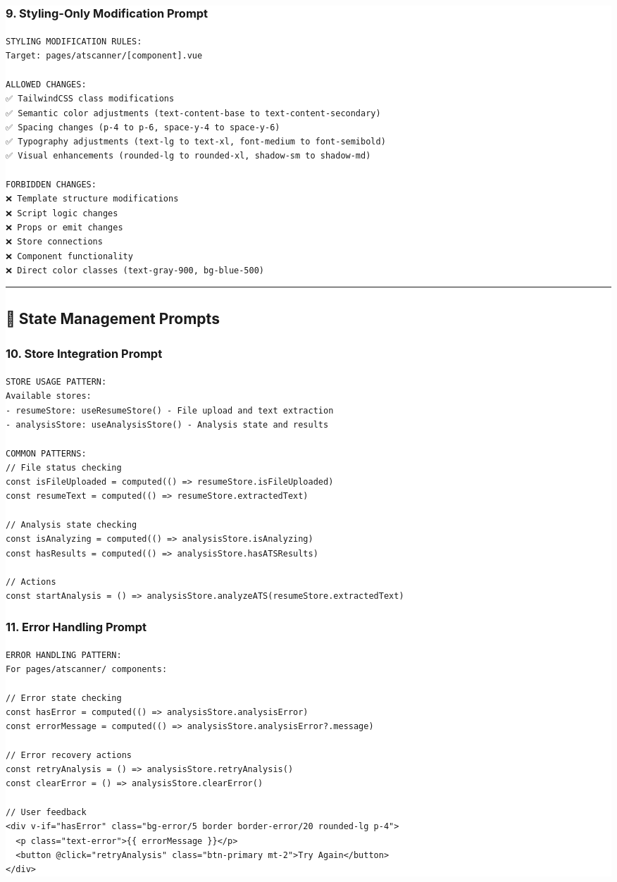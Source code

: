 ### **9. Styling-Only Modification Prompt**
```
STYLING MODIFICATION RULES:
Target: pages/atscanner/[component].vue

ALLOWED CHANGES:
✅ TailwindCSS class modifications
✅ Semantic color adjustments (text-content-base to text-content-secondary)
✅ Spacing changes (p-4 to p-6, space-y-4 to space-y-6)
✅ Typography adjustments (text-lg to text-xl, font-medium to font-semibold)
✅ Visual enhancements (rounded-lg to rounded-xl, shadow-sm to shadow-md)

FORBIDDEN CHANGES:
❌ Template structure modifications
❌ Script logic changes
❌ Props or emit changes
❌ Store connections
❌ Component functionality
❌ Direct color classes (text-gray-900, bg-blue-500)
```

---

## 🔄 State Management Prompts

### **10. Store Integration Prompt**
```
STORE USAGE PATTERN:
Available stores:
- resumeStore: useResumeStore() - File upload and text extraction
- analysisStore: useAnalysisStore() - Analysis state and results

COMMON PATTERNS:
// File status checking
const isFileUploaded = computed(() => resumeStore.isFileUploaded)
const resumeText = computed(() => resumeStore.extractedText)

// Analysis state checking  
const isAnalyzing = computed(() => analysisStore.isAnalyzing)
const hasResults = computed(() => analysisStore.hasATSResults)

// Actions
const startAnalysis = () => analysisStore.analyzeATS(resumeStore.extractedText)
```

### **11. Error Handling Prompt**
```
ERROR HANDLING PATTERN:
For pages/atscanner/ components:

// Error state checking
const hasError = computed(() => analysisStore.analysisError)
const errorMessage = computed(() => analysisStore.analysisError?.message)

// Error recovery actions
const retryAnalysis = () => analysisStore.retryAnalysis()
const clearError = () => analysisStore.clearError()

// User feedback
<div v-if="hasError" class="bg-error/5 border border-error/20 rounded-lg p-4">
  <p class="text-error">{{ errorMessage }}</p>
  <button @click="retryAnalysis" class="btn-primary mt-2">Try Again</button>
</div>
```